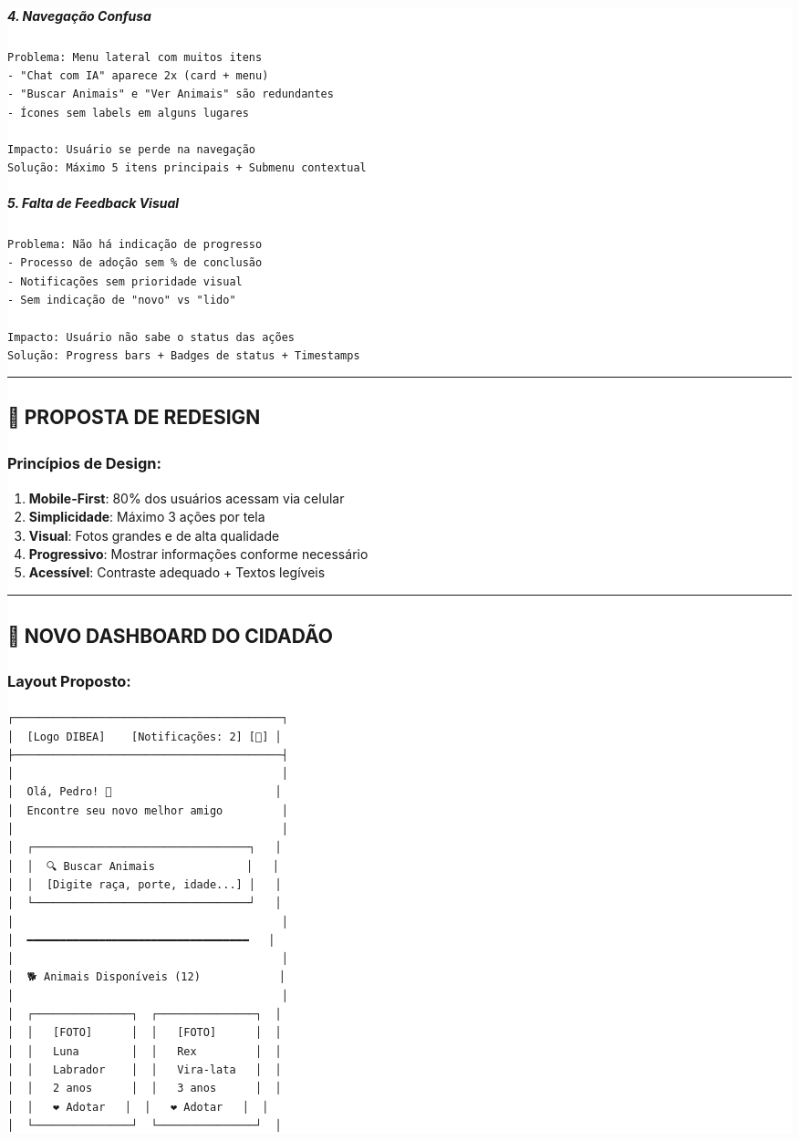 ##### 4. **Navegação Confusa**
```
Problema: Menu lateral com muitos itens
- "Chat com IA" aparece 2x (card + menu)
- "Buscar Animais" e "Ver Animais" são redundantes
- Ícones sem labels em alguns lugares

Impacto: Usuário se perde na navegação
Solução: Máximo 5 itens principais + Submenu contextual
```

##### 5. **Falta de Feedback Visual**
```
Problema: Não há indicação de progresso
- Processo de adoção sem % de conclusão
- Notificações sem prioridade visual
- Sem indicação de "novo" vs "lido"

Impacto: Usuário não sabe o status das ações
Solução: Progress bars + Badges de status + Timestamps
```

---

## 🎯 PROPOSTA DE REDESIGN

### Princípios de Design:

1. **Mobile-First**: 80% dos usuários acessam via celular
2. **Simplicidade**: Máximo 3 ações por tela
3. **Visual**: Fotos grandes e de alta qualidade
4. **Progressivo**: Mostrar informações conforme necessário
5. **Acessível**: Contraste adequado + Textos legíveis

---

## 📱 NOVO DASHBOARD DO CIDADÃO

### Layout Proposto:

```
┌─────────────────────────────────────────┐
│  [Logo DIBEA]    [Notificações: 2] [👤] │
├─────────────────────────────────────────┤
│                                         │
│  Olá, Pedro! 👋                         │
│  Encontre seu novo melhor amigo         │
│                                         │
│  ┌─────────────────────────────────┐   │
│  │  🔍 Buscar Animais              │   │
│  │  [Digite raça, porte, idade...] │   │
│  └─────────────────────────────────┘   │
│                                         │
│  ━━━━━━━━━━━━━━━━━━━━━━━━━━━━━━━━━━   │
│                                         │
│  🐕 Animais Disponíveis (12)            │
│                                         │
│  ┌───────────────┐  ┌───────────────┐  │
│  │   [FOTO]      │  │   [FOTO]      │  │
│  │   Luna        │  │   Rex         │  │
│  │   Labrador    │  │   Vira-lata   │  │
│  │   2 anos      │  │   3 anos      │  │
│  │   ❤️ Adotar   │  │   ❤️ Adotar   │  │
│  └───────────────┘  └───────────────┘  │
```